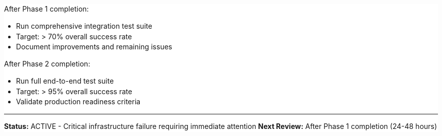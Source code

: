 After Phase 1 completion:
- Run comprehensive integration test suite
- Target: > 70% overall success rate
- Document improvements and remaining issues

After Phase 2 completion:
- Run full end-to-end test suite
- Target: > 95% overall success rate  
- Validate production readiness criteria

---

**Status:** ACTIVE - Critical infrastructure failure requiring immediate attention
**Next Review:** After Phase 1 completion (24-48 hours)